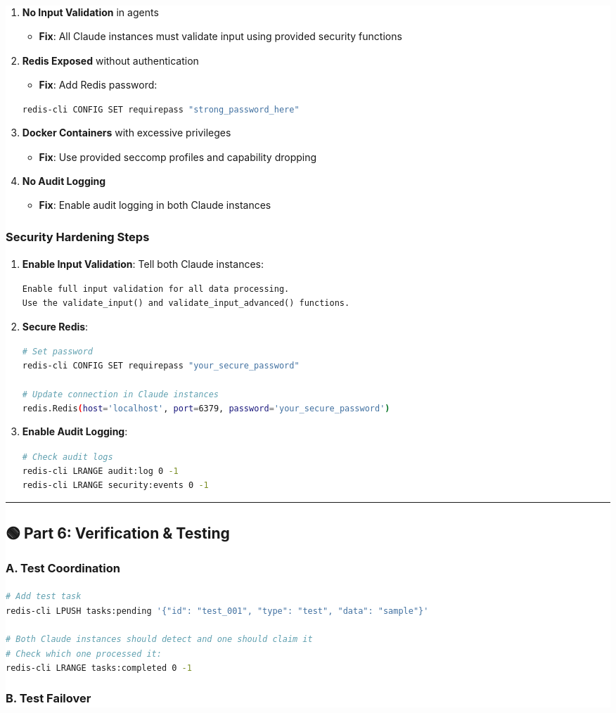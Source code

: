 1. **No Input Validation** in agents
   - **Fix**: All Claude instances must validate input using provided security functions
   
2. **Redis Exposed** without authentication
   - **Fix**: Add Redis password:
   ```bash
   redis-cli CONFIG SET requirepass "strong_password_here"
   ```

3. **Docker Containers** with excessive privileges
   - **Fix**: Use provided seccomp profiles and capability dropping

4. **No Audit Logging**
   - **Fix**: Enable audit logging in both Claude instances

### Security Hardening Steps

1. **Enable Input Validation**:
   Tell both Claude instances:
   ```
   Enable full input validation for all data processing.
   Use the validate_input() and validate_input_advanced() functions.
   ```

2. **Secure Redis**:
   ```bash
   # Set password
   redis-cli CONFIG SET requirepass "your_secure_password"
   
   # Update connection in Claude instances
   redis.Redis(host='localhost', port=6379, password='your_secure_password')
   ```

3. **Enable Audit Logging**:
   ```bash
   # Check audit logs
   redis-cli LRANGE audit:log 0 -1
   redis-cli LRANGE security:events 0 -1
   ```

---

## 🟢 Part 6: Verification & Testing

### A. Test Coordination
```bash
# Add test task
redis-cli LPUSH tasks:pending '{"id": "test_001", "type": "test", "data": "sample"}'

# Both Claude instances should detect and one should claim it
# Check which one processed it:
redis-cli LRANGE tasks:completed 0 -1
```

### B. Test Failover
